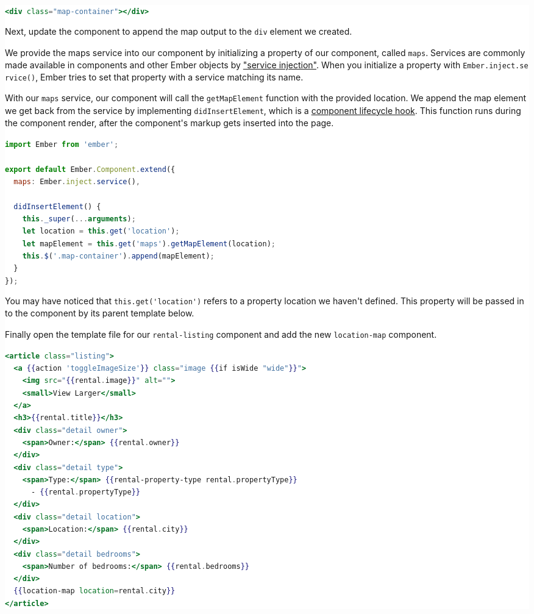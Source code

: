 ```handlebars {data-filename=app/templates/components/location-map.hbs}
<div class="map-container"></div>
```

Next, update the component to append the map output to the `div` element we created.

We provide the maps service into our component by initializing a property of our component, called `maps`.
Services are commonly made available in components and other Ember objects by ["service injection"](../../applications/services/#toc_accessing-services).
When you initialize a property with `Ember.inject.service()`,
Ember tries to set that property with a service matching its name.

With our `maps` service, our component will call the `getMapElement` function with the provided location.
We append the map element we get back from the service by implementing `didInsertElement`,
which is a [component lifecycle hook](../../components/the-component-lifecycle/#toc_integrating-with-third-party-libraries-with-didinsertelement).
This function runs during the component render, after the component's markup gets inserted into the page.

```javascript {data-filename=app/components/location-map.js}
import Ember from 'ember';

export default Ember.Component.extend({
  maps: Ember.inject.service(),

  didInsertElement() {
    this._super(...arguments);
    let location = this.get('location');
    let mapElement = this.get('maps').getMapElement(location);
    this.$('.map-container').append(mapElement);
  }
});
```

You may have noticed that `this.get('location')` refers to a property location we haven't defined.
This property will be passed in to the component by its parent template below.

Finally open the template file for our `rental-listing` component and add the new `location-map` component.

```handlebars {data-filename=app/templates/components/rental-listing.hbs data-diff="+20"}
<article class="listing">
  <a {{action 'toggleImageSize'}} class="image {{if isWide "wide"}}">
    <img src="{{rental.image}}" alt="">
    <small>View Larger</small>
  </a>
  <h3>{{rental.title}}</h3>
  <div class="detail owner">
    <span>Owner:</span> {{rental.owner}}
  </div>
  <div class="detail type">
    <span>Type:</span> {{rental-property-type rental.propertyType}}
      - {{rental.propertyType}}
  </div>
  <div class="detail location">
    <span>Location:</span> {{rental.city}}
  </div>
  <div class="detail bedrooms">
    <span>Number of bedrooms:</span> {{rental.bedrooms}}
  </div>
  {{location-map location=rental.city}}
</article>
```
